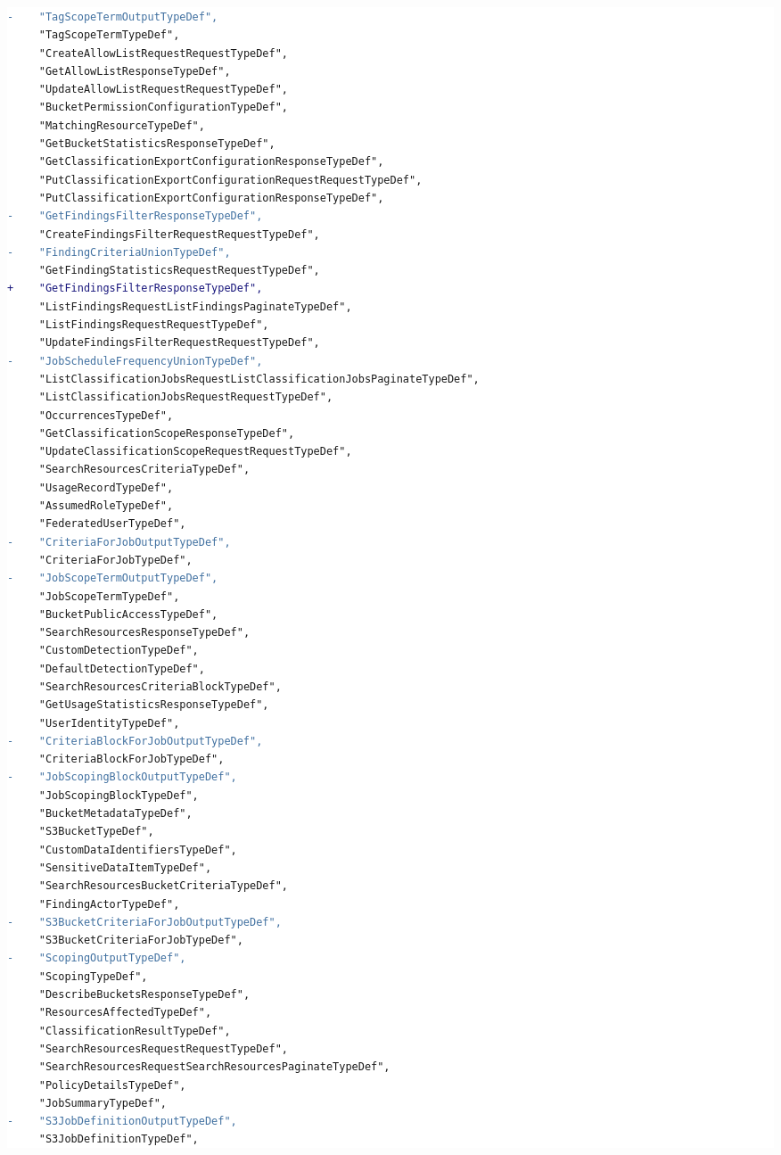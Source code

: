 ```diff
-    "TagScopeTermOutputTypeDef",
     "TagScopeTermTypeDef",
     "CreateAllowListRequestRequestTypeDef",
     "GetAllowListResponseTypeDef",
     "UpdateAllowListRequestRequestTypeDef",
     "BucketPermissionConfigurationTypeDef",
     "MatchingResourceTypeDef",
     "GetBucketStatisticsResponseTypeDef",
     "GetClassificationExportConfigurationResponseTypeDef",
     "PutClassificationExportConfigurationRequestRequestTypeDef",
     "PutClassificationExportConfigurationResponseTypeDef",
-    "GetFindingsFilterResponseTypeDef",
     "CreateFindingsFilterRequestRequestTypeDef",
-    "FindingCriteriaUnionTypeDef",
     "GetFindingStatisticsRequestRequestTypeDef",
+    "GetFindingsFilterResponseTypeDef",
     "ListFindingsRequestListFindingsPaginateTypeDef",
     "ListFindingsRequestRequestTypeDef",
     "UpdateFindingsFilterRequestRequestTypeDef",
-    "JobScheduleFrequencyUnionTypeDef",
     "ListClassificationJobsRequestListClassificationJobsPaginateTypeDef",
     "ListClassificationJobsRequestRequestTypeDef",
     "OccurrencesTypeDef",
     "GetClassificationScopeResponseTypeDef",
     "UpdateClassificationScopeRequestRequestTypeDef",
     "SearchResourcesCriteriaTypeDef",
     "UsageRecordTypeDef",
     "AssumedRoleTypeDef",
     "FederatedUserTypeDef",
-    "CriteriaForJobOutputTypeDef",
     "CriteriaForJobTypeDef",
-    "JobScopeTermOutputTypeDef",
     "JobScopeTermTypeDef",
     "BucketPublicAccessTypeDef",
     "SearchResourcesResponseTypeDef",
     "CustomDetectionTypeDef",
     "DefaultDetectionTypeDef",
     "SearchResourcesCriteriaBlockTypeDef",
     "GetUsageStatisticsResponseTypeDef",
     "UserIdentityTypeDef",
-    "CriteriaBlockForJobOutputTypeDef",
     "CriteriaBlockForJobTypeDef",
-    "JobScopingBlockOutputTypeDef",
     "JobScopingBlockTypeDef",
     "BucketMetadataTypeDef",
     "S3BucketTypeDef",
     "CustomDataIdentifiersTypeDef",
     "SensitiveDataItemTypeDef",
     "SearchResourcesBucketCriteriaTypeDef",
     "FindingActorTypeDef",
-    "S3BucketCriteriaForJobOutputTypeDef",
     "S3BucketCriteriaForJobTypeDef",
-    "ScopingOutputTypeDef",
     "ScopingTypeDef",
     "DescribeBucketsResponseTypeDef",
     "ResourcesAffectedTypeDef",
     "ClassificationResultTypeDef",
     "SearchResourcesRequestRequestTypeDef",
     "SearchResourcesRequestSearchResourcesPaginateTypeDef",
     "PolicyDetailsTypeDef",
     "JobSummaryTypeDef",
-    "S3JobDefinitionOutputTypeDef",
     "S3JobDefinitionTypeDef",
```